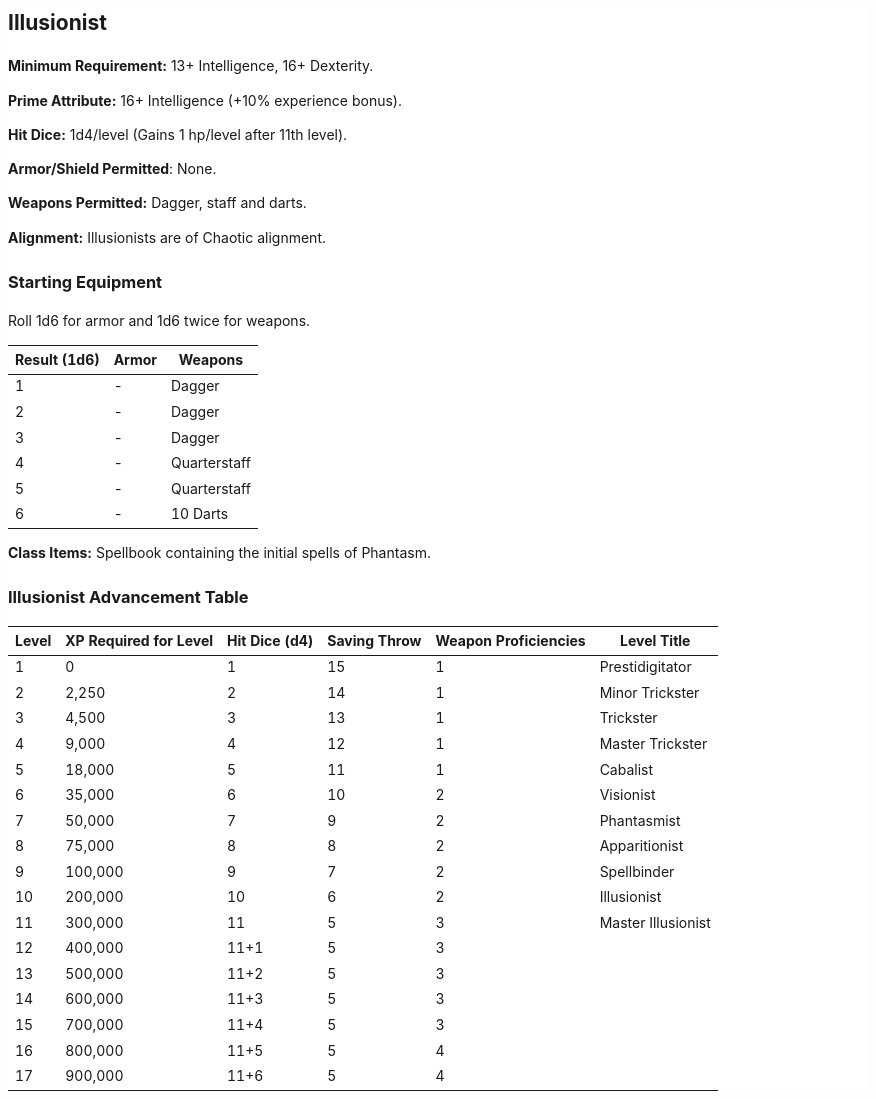 ## <span id=illusionist> Illusionist </span>

**Minimum Requirement:** 13+ Intelligence, 16+ Dexterity.

**Prime Attribute:** 16+ Intelligence (+10% experience bonus).

**Hit Dice:** 1d4/level (Gains 1 hp/level after 11th level).

**Armor/Shield Permitted**: None.

**Weapons Permitted:** Dagger, staff and darts.

**Alignment:** Illusionists are of Chaotic alignment.

### Starting Equipment

Roll 1d6 for armor and 1d6 twice for weapons.

| **Result (1d6)** | **Armor** | **Weapons** |
|--------------|-------|---------|
| 1            | - | Dagger
| 2            | - | Dagger
| 3            | - | Dagger
| 4            | - | Quarterstaff
| 5            | - | Quarterstaff
| 6            | - | 10 Darts

**Class Items:** Spellbook containing the initial spells of Phantasm.

### Illusionist Advancement Table

| **Level** | **XP Required for Level** | **Hit Dice (d4)** | **Saving Throw** | **Weapon Proficiencies** | **Level Title**       |
|-----------|---------------------------|-------------------|------------------|--------------------------|-----------------------|
| 1         | 0                         | 1                 | 15               | 1                        | Prestidigitator       |
| 2         | 2,250                     | 2                 | 14               | 1                        | Minor Trickster       |
| 3         | 4,500                     | 3                 | 13               | 1                        | Trickster             |
| 4         | 9,000                     | 4                 | 12               | 1                        | Master Trickster      |
| 5         | 18,000                    | 5                 | 11               | 1                        | Cabalist              |
| 6         | 35,000                    | 6                 | 10               | 2                        | Visionist             |
| 7         | 50,000                    | 7                 | 9                | 2                        | Phantasmist           |
| 8         | 75,000                    | 8                 | 8                | 2                        | Apparitionist         |
| 9         | 100,000                   | 9                 | 7                | 2                        | Spellbinder           |
| 10        | 200,000                   | 10                | 6                | 2                        | Illusionist           |
| 11        | 300,000                   | 11                | 5                | 3                        | Master Illusionist    |
| 12        | 400,000                   | 11+1              | 5                | 3                        |                       |
| 13        | 500,000                   | 11+2              | 5                | 3                        |                       |
| 14        | 600,000                   | 11+3              | 5                | 3                        |                       |
| 15        | 700,000                   | 11+4              | 5                | 3                        |                       |
| 16        | 800,000                   | 11+5              | 5                | 4                        |                       |
| 17        | 900,000                   | 11+6              | 5                | 4                        |                       |